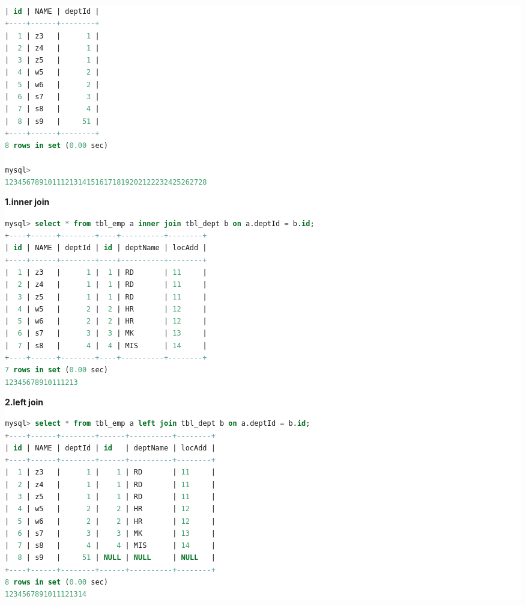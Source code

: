 ```sql
| id | NAME | deptId |
+----+------+--------+
|  1 | z3   |      1 |
|  2 | z4   |      1 |
|  3 | z5   |      1 |
|  4 | w5   |      2 |
|  5 | w6   |      2 |
|  6 | s7   |      3 |
|  7 | s8   |      4 |
|  8 | s9   |     51 |
+----+------+--------+
8 rows in set (0.00 sec)

mysql>
12345678910111213141516171819202122232425262728
```

**1.inner join**

```sql
mysql> select * from tbl_emp a inner join tbl_dept b on a.deptId = b.id;
+----+------+--------+----+----------+--------+
| id | NAME | deptId | id | deptName | locAdd |
+----+------+--------+----+----------+--------+
|  1 | z3   |      1 |  1 | RD       | 11     |
|  2 | z4   |      1 |  1 | RD       | 11     |
|  3 | z5   |      1 |  1 | RD       | 11     |
|  4 | w5   |      2 |  2 | HR       | 12     |
|  5 | w6   |      2 |  2 | HR       | 12     |
|  6 | s7   |      3 |  3 | MK       | 13     |
|  7 | s8   |      4 |  4 | MIS      | 14     |
+----+------+--------+----+----------+--------+
7 rows in set (0.00 sec)
12345678910111213
```

**2.left join**

```sql
mysql> select * from tbl_emp a left join tbl_dept b on a.deptId = b.id;
+----+------+--------+------+----------+--------+
| id | NAME | deptId | id   | deptName | locAdd |
+----+------+--------+------+----------+--------+
|  1 | z3   |      1 |    1 | RD       | 11     |
|  2 | z4   |      1 |    1 | RD       | 11     |
|  3 | z5   |      1 |    1 | RD       | 11     |
|  4 | w5   |      2 |    2 | HR       | 12     |
|  5 | w6   |      2 |    2 | HR       | 12     |
|  6 | s7   |      3 |    3 | MK       | 13     |
|  7 | s8   |      4 |    4 | MIS      | 14     |
|  8 | s9   |     51 | NULL | NULL     | NULL   |
+----+------+--------+------+----------+--------+
8 rows in set (0.00 sec)
1234567891011121314
```
